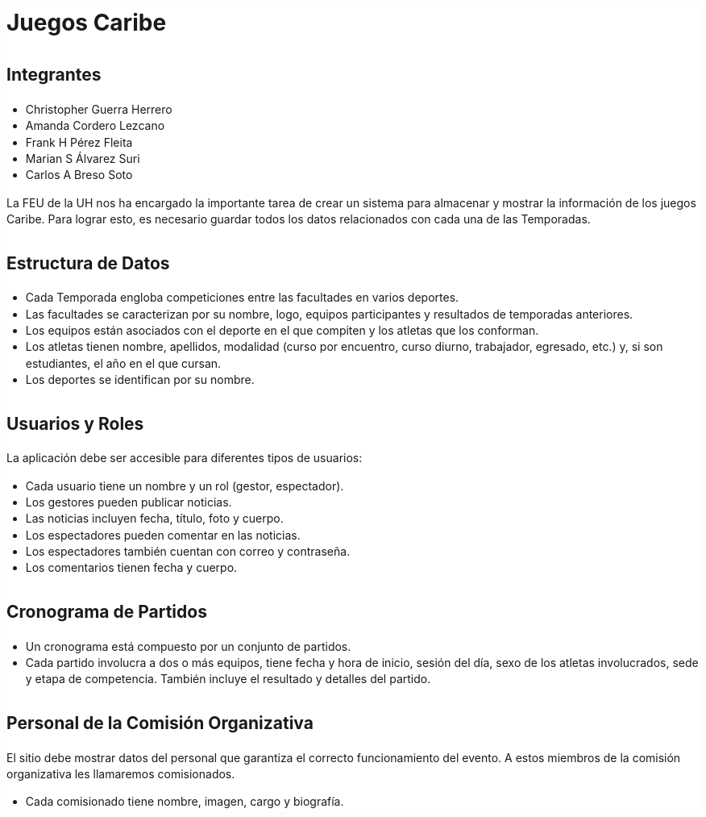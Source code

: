 # Juegos Caribe

## Integrantes

* Christopher Guerra Herrero
* Amanda Cordero Lezcano
* Frank H Pérez Fleita
* Marian S Álvarez Suri
* Carlos A Breso Soto



La FEU de la UH nos ha encargado la importante tarea de crear un sistema para almacenar y mostrar la información de los juegos Caribe. Para lograr esto, es necesario guardar todos los datos relacionados con cada una de las Temporadas.

## Estructura de Datos

- Cada Temporada engloba competiciones entre las facultades en varios deportes.
- Las facultades se caracterizan por su nombre, logo, equipos participantes y resultados de temporadas anteriores.
- Los equipos están asociados con el deporte en el que compiten y los atletas que los conforman.
- Los atletas tienen nombre, apellidos, modalidad (curso por encuentro, curso diurno, trabajador, egresado, etc.) y, si son estudiantes, el año en el que cursan.
- Los deportes se identifican por su nombre.

## Usuarios y Roles

La aplicación debe ser accesible para diferentes tipos de usuarios:

- Cada usuario tiene un nombre y un rol (gestor, espectador).
- Los gestores pueden publicar noticias.
- Las noticias incluyen fecha, título, foto y cuerpo.
- Los espectadores pueden comentar en las noticias.
- Los espectadores también cuentan con correo y contraseña.
- Los comentarios tienen fecha y cuerpo.

## Cronograma de Partidos

- Un cronograma está compuesto por un conjunto de partidos.
- Cada partido involucra a dos o más equipos, tiene fecha y hora de inicio, sesión del día, sexo de los atletas involucrados, sede y etapa de competencia. También incluye el resultado y detalles del partido.

## Personal de la Comisión Organizativa

El sitio debe mostrar datos del personal que garantiza el correcto funcionamiento del evento. A estos miembros de la comisión organizativa les llamaremos comisionados.

- Cada comisionado tiene nombre, imagen, cargo y biografía.
